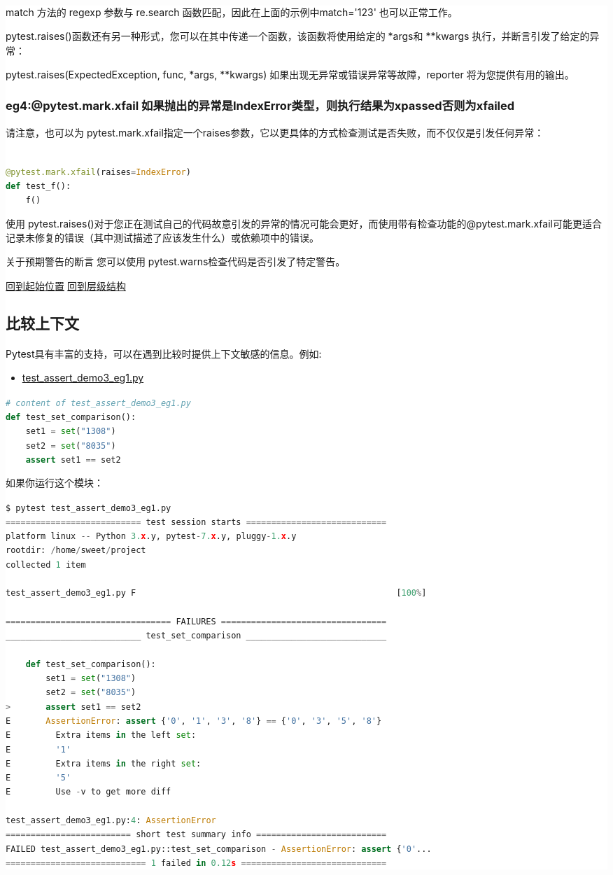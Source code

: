 ​match ​方法的 ​regexp ​参数与 ​re.search​ 函数匹配，因此在上面的示例中 ​match='123'​ 也可以正常工作。

​pytest.raises()​ 函数还有另一种形式，您可以在其中传递一个函数，该函数将使用给定的 ​*args​ 和 ​**kwargs​ 执行，并断言引发了给定的异常：

pytest.raises(ExpectedException, func, *args, **kwargs)
如果出现无异常或错误异常等故障，​reporter ​将为您提供有用的输出。
### eg4:@pytest.mark.xfail 如果抛出的异常是IndexError类型，则执行结果为xpassed否则为xfailed
请注意，也可以为 ​pytest.mark.xfail​ 指定一个​raises​参数，它以更具体的方式检查测试是否失败，而不仅仅是引发任何异常：
```python

@pytest.mark.xfail(raises=IndexError)
def test_f():
    f()
```

使用 ​pytest.raises()​ 对于您正在测试自己的代码故意引发的异常的情况可能会更好，而使用带有检查功能的​@pytest.mark.xfail​ 可能更适合记录未修复的错误（其中测试描述了应该发生什么）或依赖项中的错误。

关于预期警告的断言
您可以使用 ​pytest.warns​ 检查代码是否引发了特定警告。

[回到起始位置](#断言assert)
[回到层级结构](../../../层级结构.md)

## 比较上下文
Pytest具有丰富的支持，可以在遇到比较时提供上下文敏感的信息。例如:
- [test_assert_demo3_eg1.py](../../code/assert/test_assert_demo3_eg1.py)
```python
# content of test_assert_demo3_eg1.py
def test_set_comparison():
    set1 = set("1308")
    set2 = set("8035")
    assert set1 == set2
```

如果你运行这个模块：
```python
$ pytest test_assert_demo3_eg1.py
=========================== test session starts ============================
platform linux -- Python 3.x.y, pytest-7.x.y, pluggy-1.x.y
rootdir: /home/sweet/project
collected 1 item

test_assert_demo3_eg1.py F                                                    [100%]

================================= FAILURES =================================
___________________________ test_set_comparison ____________________________

    def test_set_comparison():
        set1 = set("1308")
        set2 = set("8035")
>       assert set1 == set2
E       AssertionError: assert {'0', '1', '3', '8'} == {'0', '3', '5', '8'}
E         Extra items in the left set:
E         '1'
E         Extra items in the right set:
E         '5'
E         Use -v to get more diff

test_assert_demo3_eg1.py:4: AssertionError
========================= short test summary info ==========================
FAILED test_assert_demo3_eg1.py::test_set_comparison - AssertionError: assert {'0'...
============================ 1 failed in 0.12s =============================
```
